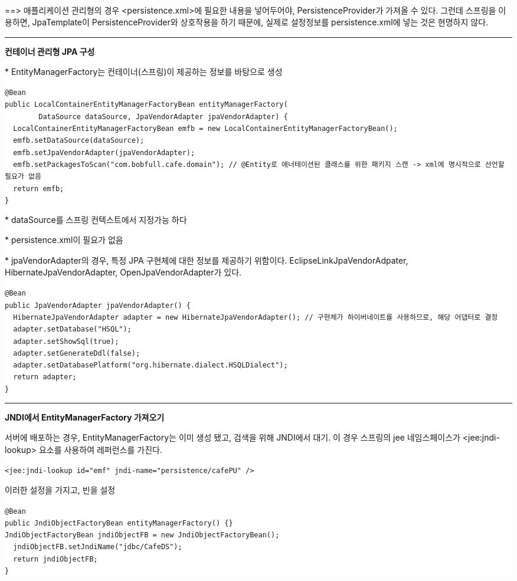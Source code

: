 \==> 애플리케이션 관리형의 경우 \<persistence.xml>에 필요한 내용을 넣어두어야, PersistenceProvider가 가져올 수 있다. 그런데 스프링을 이용하면, JpaTemplate이 PersistenceProvider와 상호작용을 하기 때문에, 실제로 설정정보를 persistence.xml에 넣는 것은 현명하지 않다.

***

**컨테이너 관리형 JPA 구성**

\* EntityManagerFactory는 컨테이너(스프링)이 제공하는 정보를 바탕으로 생성

```
@Bean
public LocalContainerEntityManagerFactoryBean entityManagerFactory(
        DataSource dataSource, JpaVendorAdapter jpaVendorAdapter) {
  LocalContainerEntityManagerFactoryBean emfb = new LocalContainerEntityManagerFactoryBean();
  emfb.setDataSource(dataSource);
  emfb.setJpaVendorAdapter(jpaVendorAdapter);
  emfb.setPackagesToScan("com.bobfull.cafe.domain"); // @Entity로 애너테이션된 클래스를 위한 패키지 스캔 -> xml에 명시적으로 선언할 필요가 없음
  return emfb;
}
```

\* dataSource를 스프링 컨텍스트에서 지정가능 하다

\* persistence.xml이 필요가 없음

\* jpaVendorAdapter의 경우, 특정 JPA 구현체에 대한 정보를  제공하기 위함이다. EclipseLinkJpaVendorAdpater, HibernateJpaVendorAdapter, OpenJpaVendorAdapter가 있다.

```
@Bean 
public JpaVendorAdapter jpaVendorAdapter() {
  HibernateJpaVendorAdapter adapter = new HibernateJpaVendorAdapter(); // 구현체가 하이버네이트를 사용하므로, 해당 어댑터로 결정
  adapter.setDatabase("HSQL");
  adapter.setShowSql(true);
  adapter.setGenerateDdl(false);
  adapter.setDatabasePlatform("org.hibernate.dialect.HSQLDialect");
  return adapter;
}
```

***

**JNDI에서 EntityManagerFactory 가져오기**

서버에 배포하는 경우, EntityManagerFactory는 이미 생성 됐고, 검색을 위해 JNDI에서 대기. 이 경우 스프링의 jee 네임스페이스가 \<jee:jndi-lookup> 요소를 사용하여 레퍼런스를 가진다.

```
<jee:jndi-lookup id="emf" jndi-name="persistence/cafePU" />
```

&#x20;

이러한 설정을 가지고, 빈을 설정

```
@Bean
public JndiObjectFactoryBean entityManagerFactory() {}
JndiObjectFactoryBean jndiObjectFB = new JndiObjectFactoryBean();
  jndiObjectFB.setJndiName("jdbc/CafeDS");
  return jndiObjectFB;
}
```
